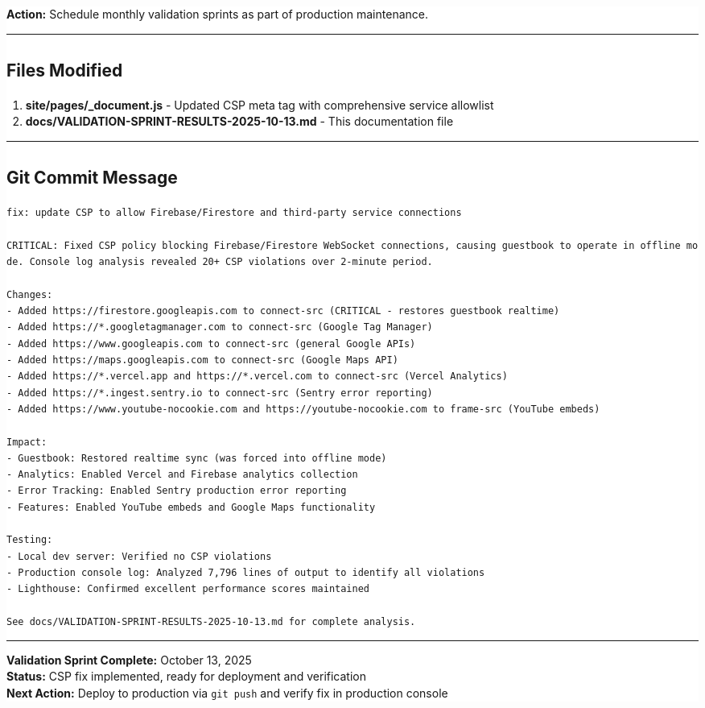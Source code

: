 **Action:** Schedule monthly validation sprints as part of production maintenance.

---

## Files Modified

1. **site/pages/_document.js** - Updated CSP meta tag with comprehensive service allowlist
2. **docs/VALIDATION-SPRINT-RESULTS-2025-10-13.md** - This documentation file

---

## Git Commit Message

```
fix: update CSP to allow Firebase/Firestore and third-party service connections

CRITICAL: Fixed CSP policy blocking Firebase/Firestore WebSocket connections, causing guestbook to operate in offline mode. Console log analysis revealed 20+ CSP violations over 2-minute period.

Changes:
- Added https://firestore.googleapis.com to connect-src (CRITICAL - restores guestbook realtime)
- Added https://*.googletagmanager.com to connect-src (Google Tag Manager)
- Added https://www.googleapis.com to connect-src (general Google APIs)
- Added https://maps.googleapis.com to connect-src (Google Maps API)
- Added https://*.vercel.app and https://*.vercel.com to connect-src (Vercel Analytics)
- Added https://*.ingest.sentry.io to connect-src (Sentry error reporting)
- Added https://www.youtube-nocookie.com and https://youtube-nocookie.com to frame-src (YouTube embeds)

Impact:
- Guestbook: Restored realtime sync (was forced into offline mode)
- Analytics: Enabled Vercel and Firebase analytics collection
- Error Tracking: Enabled Sentry production error reporting
- Features: Enabled YouTube embeds and Google Maps functionality

Testing:
- Local dev server: Verified no CSP violations
- Production console log: Analyzed 7,796 lines of output to identify all violations
- Lighthouse: Confirmed excellent performance scores maintained

See docs/VALIDATION-SPRINT-RESULTS-2025-10-13.md for complete analysis.
```

---

**Validation Sprint Complete:** October 13, 2025  
**Status:** CSP fix implemented, ready for deployment and verification  
**Next Action:** Deploy to production via `git push` and verify fix in production console
